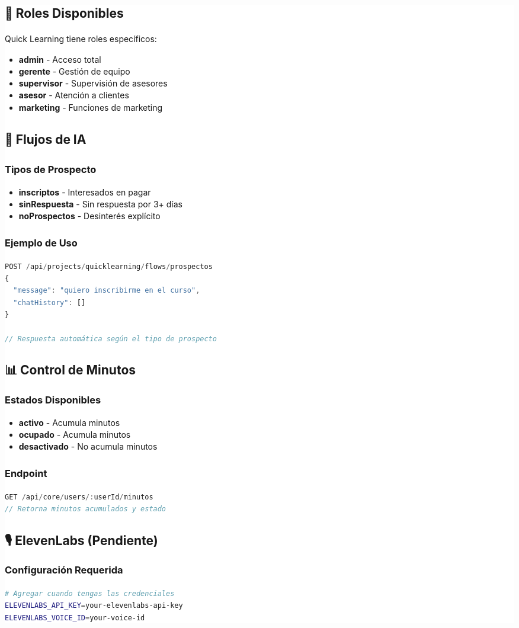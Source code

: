 ## 🎯 Roles Disponibles

Quick Learning tiene roles específicos:
- **admin** - Acceso total
- **gerente** - Gestión de equipo
- **supervisor** - Supervisión de asesores
- **asesor** - Atención a clientes
- **marketing** - Funciones de marketing

## 🧠 Flujos de IA

### Tipos de Prospecto
- **inscriptos** - Interesados en pagar
- **sinRespuesta** - Sin respuesta por 3+ días
- **noProspectos** - Desinterés explícito

### Ejemplo de Uso
```javascript
POST /api/projects/quicklearning/flows/prospectos
{
  "message": "quiero inscribirme en el curso",
  "chatHistory": []
}

// Respuesta automática según el tipo de prospecto
```

## 📊 Control de Minutos

### Estados Disponibles
- **activo** - Acumula minutos
- **ocupado** - Acumula minutos
- **desactivado** - No acumula minutos

### Endpoint
```javascript
GET /api/core/users/:userId/minutos
// Retorna minutos acumulados y estado
```

## 🎙️ ElevenLabs (Pendiente)

### Configuración Requerida
```bash
# Agregar cuando tengas las credenciales
ELEVENLABS_API_KEY=your-elevenlabs-api-key
ELEVENLABS_VOICE_ID=your-voice-id
```
